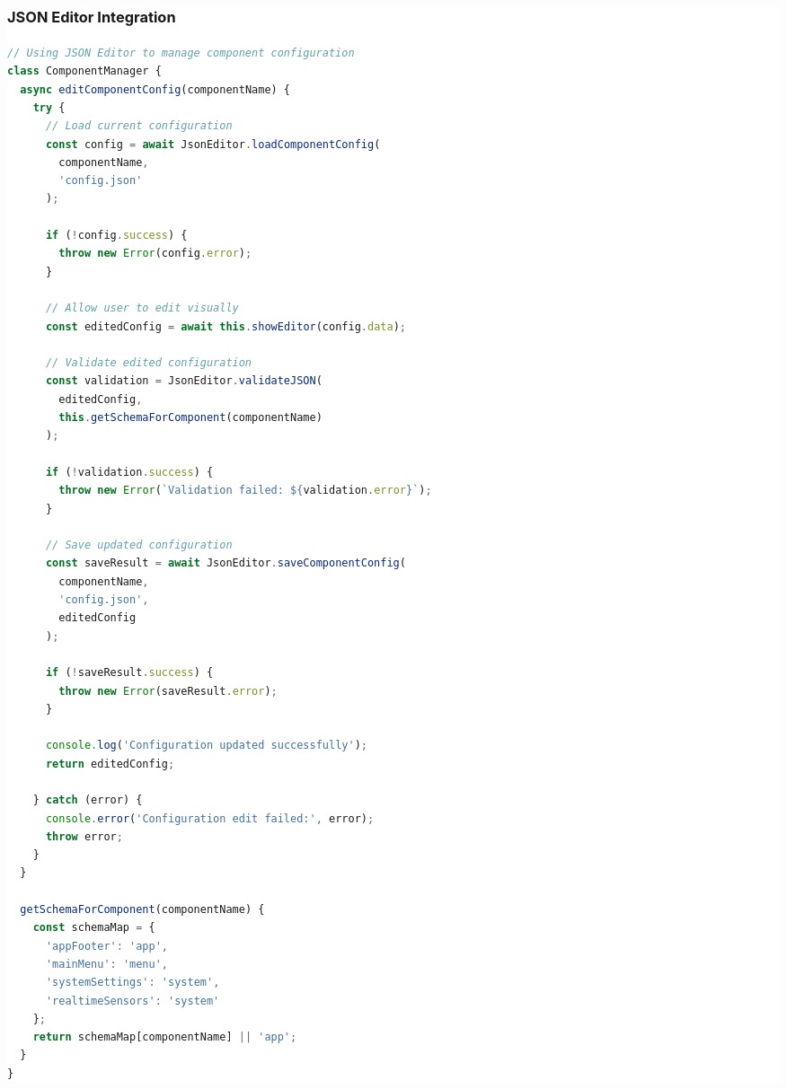 ### JSON Editor Integration

```javascript
// Using JSON Editor to manage component configuration
class ComponentManager {
  async editComponentConfig(componentName) {
    try {
      // Load current configuration
      const config = await JsonEditor.loadComponentConfig(
        componentName, 
        'config.json'
      );
      
      if (!config.success) {
        throw new Error(config.error);
      }
      
      // Allow user to edit visually
      const editedConfig = await this.showEditor(config.data);
      
      // Validate edited configuration
      const validation = JsonEditor.validateJSON(
        editedConfig, 
        this.getSchemaForComponent(componentName)
      );
      
      if (!validation.success) {
        throw new Error(`Validation failed: ${validation.error}`);
      }
      
      // Save updated configuration
      const saveResult = await JsonEditor.saveComponentConfig(
        componentName,
        'config.json',
        editedConfig
      );
      
      if (!saveResult.success) {
        throw new Error(saveResult.error);
      }
      
      console.log('Configuration updated successfully');
      return editedConfig;
      
    } catch (error) {
      console.error('Configuration edit failed:', error);
      throw error;
    }
  }
  
  getSchemaForComponent(componentName) {
    const schemaMap = {
      'appFooter': 'app',
      'mainMenu': 'menu',
      'systemSettings': 'system',
      'realtimeSensors': 'system'
    };
    return schemaMap[componentName] || 'app';
  }
}
```
